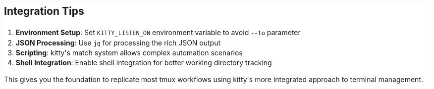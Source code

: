## Integration Tips

1. **Environment Setup**: Set `KITTY_LISTEN_ON` environment variable to avoid `--to` parameter
2. **JSON Processing**: Use `jq` for processing the rich JSON output
3. **Scripting**: kitty's match system allows complex automation scenarios
4. **Shell Integration**: Enable shell integration for better working directory tracking

This gives you the foundation to replicate most tmux workflows using kitty's more integrated approach to terminal management.
